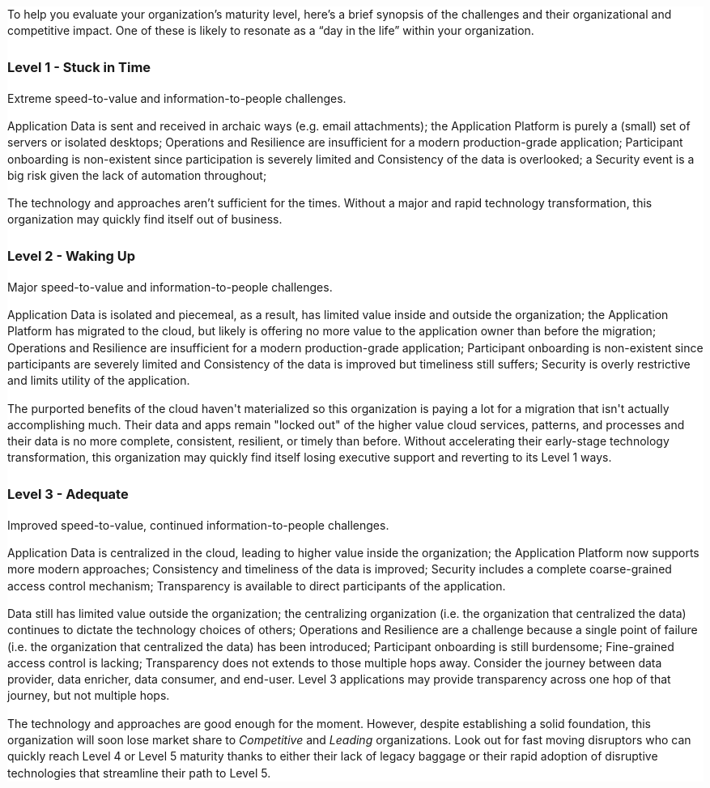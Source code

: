 To help you evaluate your organization’s maturity level, here’s a brief synopsis of the challenges and their organizational and competitive impact.  One of these is likely to resonate as a “day in the life” within your organization.

### Level 1 - Stuck in Time

Extreme speed-to-value and information-to-people challenges.

Application Data is sent and received in archaic ways (e.g. email attachments); the Application Platform is purely a (small) set of servers or isolated desktops; Operations and Resilience are insufficient for a modern production-grade application; Participant onboarding is non-existent since participation is severely limited and Consistency of the data is overlooked; a Security event is a big risk given the lack of automation throughout;

The technology and approaches aren’t sufficient for the times.  Without a major and rapid technology transformation, this organization may quickly find itself out of business.

### Level 2 - Waking Up

Major speed-to-value and information-to-people challenges.

Application Data is isolated and piecemeal, as a result, has limited value inside and outside the organization; the Application Platform has migrated to the cloud, but likely is offering no more value to the application owner than before the migration; Operations and Resilience are insufficient for a modern production-grade application; Participant onboarding is non-existent since participants are severely limited and Consistency of the data is improved but timeliness still suffers; Security is overly restrictive and limits utility of the application.

The purported benefits of the cloud haven't materialized so this organization is paying a lot for a migration that isn't actually accomplishing much.  Their data and apps remain "locked out" of the higher value cloud services, patterns, and processes and their data is no more complete, consistent, resilient, or timely than before.  Without accelerating their early-stage technology transformation, this organization may quickly find itself losing executive support and reverting to its Level 1 ways.

### Level 3 - Adequate

Improved speed-to-value, continued information-to-people challenges.

Application Data is centralized in the cloud, leading to higher value inside the organization; the Application Platform now supports more modern approaches; Consistency and timeliness of the data is improved; Security includes a complete coarse-grained access control mechanism; Transparency is available to direct participants of the application.

Data still has limited value outside the organization; the centralizing organization (i.e. the organization that centralized the data) continues to dictate the technology choices of others; Operations and Resilience are a challenge because a single point of failure (i.e. the organization that centralized the data) has been introduced; Participant onboarding is still burdensome; Fine-grained access control is lacking;  Transparency does not extends to those multiple hops away.  Consider the journey between data provider, data enricher, data consumer, and end-user.  Level 3 applications may provide transparency across one hop of that journey, but not multiple hops.

The technology and approaches are good enough for the moment.  However, despite establishing a solid foundation, this organization will soon lose market share to _Competitive_ and _Leading_ organizations.  Look out for fast moving disruptors who can quickly reach Level 4 or Level 5 maturity thanks to either their lack of legacy baggage or their rapid adoption of disruptive technologies that streamline their path to Level 5.

